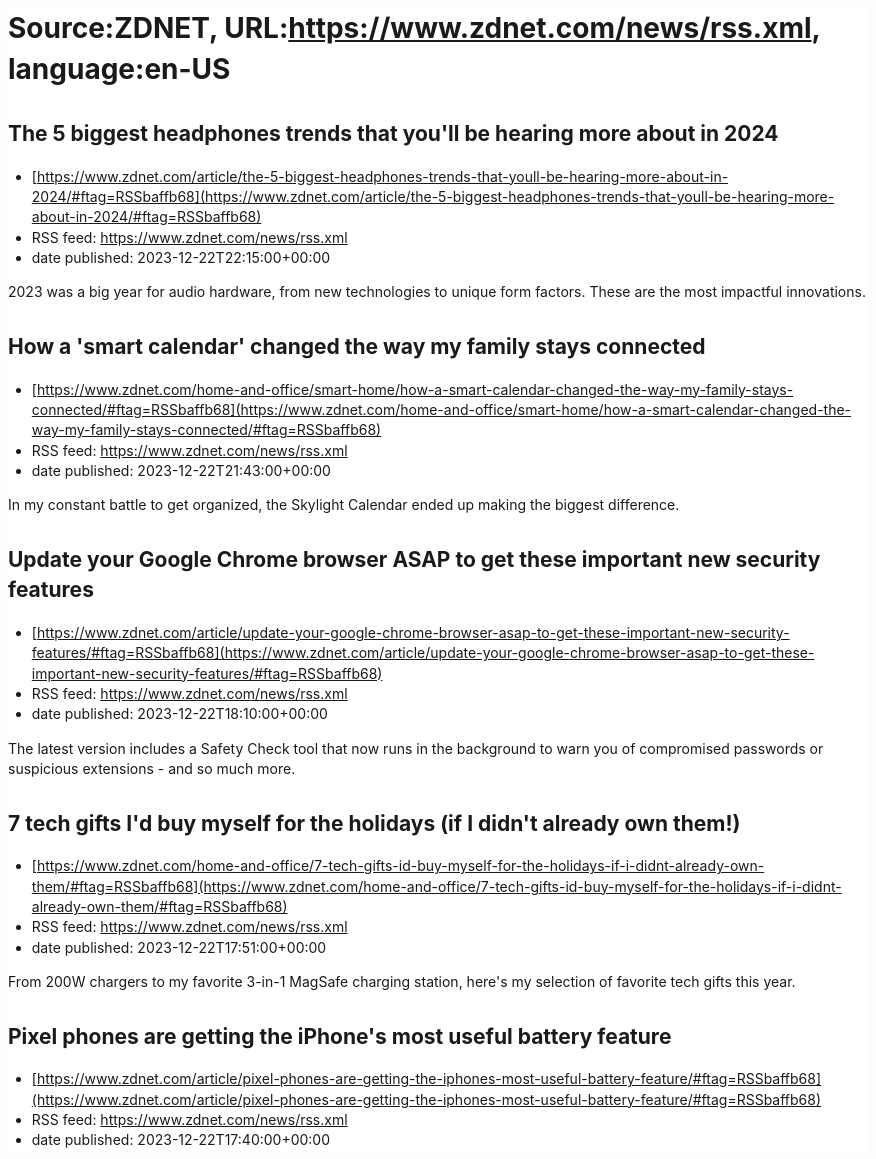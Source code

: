 # Source:ZDNET, URL:https://www.zdnet.com/news/rss.xml, language:en-US

## The 5 biggest headphones trends that you'll be hearing more about in 2024
 - [https://www.zdnet.com/article/the-5-biggest-headphones-trends-that-youll-be-hearing-more-about-in-2024/#ftag=RSSbaffb68](https://www.zdnet.com/article/the-5-biggest-headphones-trends-that-youll-be-hearing-more-about-in-2024/#ftag=RSSbaffb68)
 - RSS feed: https://www.zdnet.com/news/rss.xml
 - date published: 2023-12-22T22:15:00+00:00

2023 was a big year for audio hardware, from new technologies to unique form factors. These are the most impactful innovations.

## How a 'smart calendar' changed the way my family stays connected
 - [https://www.zdnet.com/home-and-office/smart-home/how-a-smart-calendar-changed-the-way-my-family-stays-connected/#ftag=RSSbaffb68](https://www.zdnet.com/home-and-office/smart-home/how-a-smart-calendar-changed-the-way-my-family-stays-connected/#ftag=RSSbaffb68)
 - RSS feed: https://www.zdnet.com/news/rss.xml
 - date published: 2023-12-22T21:43:00+00:00

In my constant battle to get organized, the Skylight Calendar ended up making the biggest difference.

## Update your Google Chrome browser ASAP to get these important new security features
 - [https://www.zdnet.com/article/update-your-google-chrome-browser-asap-to-get-these-important-new-security-features/#ftag=RSSbaffb68](https://www.zdnet.com/article/update-your-google-chrome-browser-asap-to-get-these-important-new-security-features/#ftag=RSSbaffb68)
 - RSS feed: https://www.zdnet.com/news/rss.xml
 - date published: 2023-12-22T18:10:00+00:00

The latest version includes a Safety Check tool that now runs in the background to warn you of compromised passwords or suspicious extensions - and so much more.

## 7 tech gifts I'd buy myself for the holidays (if I didn't already own them!)
 - [https://www.zdnet.com/home-and-office/7-tech-gifts-id-buy-myself-for-the-holidays-if-i-didnt-already-own-them/#ftag=RSSbaffb68](https://www.zdnet.com/home-and-office/7-tech-gifts-id-buy-myself-for-the-holidays-if-i-didnt-already-own-them/#ftag=RSSbaffb68)
 - RSS feed: https://www.zdnet.com/news/rss.xml
 - date published: 2023-12-22T17:51:00+00:00

From 200W chargers to my favorite 3-in-1 MagSafe charging station, here's my selection of favorite tech gifts this year.

## Pixel phones are getting the iPhone's most useful battery feature
 - [https://www.zdnet.com/article/pixel-phones-are-getting-the-iphones-most-useful-battery-feature/#ftag=RSSbaffb68](https://www.zdnet.com/article/pixel-phones-are-getting-the-iphones-most-useful-battery-feature/#ftag=RSSbaffb68)
 - RSS feed: https://www.zdnet.com/news/rss.xml
 - date published: 2023-12-22T17:40:00+00:00
